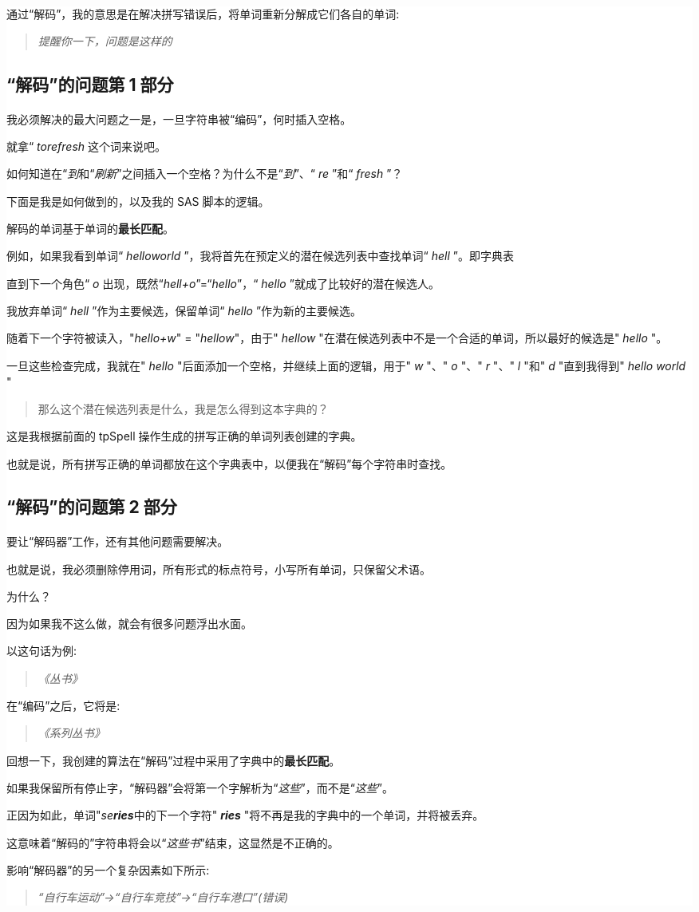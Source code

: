 通过“解码”，我的意思是在解决拼写错误后，将单词重新分解成它们各自的单词:

> *提醒你一下，问题是这样的*

## “解码”的问题第 1 部分

我必须解决的最大问题之一是，一旦字符串被“编码”，何时插入空格。

就拿“ *torefresh* 这个词来说吧。

如何知道在“*到*和“*刷新*”之间插入一个空格？为什么不是“*到*”、“ *re* ”和“ *fresh* ”？

下面是我是如何做到的，以及我的 SAS 脚本的逻辑。

解码的单词基于单词的**最长匹配**。

例如，如果我看到单词“ *helloworld* ”，我将首先在预定义的潜在候选列表中查找单词“ *hell* ”。即字典表

直到下一个角色“ *o* 出现，既然“*hell+o*”=“*hello*”，“ *hello* ”就成了比较好的潜在候选人。

我放弃单词“ *hell* ”作为主要候选，保留单词“ *hello* ”作为新的主要候选。

随着下一个字符被读入，"*hello+w*" = "*hellow*"，由于" *hellow* "在潜在候选列表中不是一个合适的单词，所以最好的候选是" *hello* "。

一旦这些检查完成，我就在" *hello* "后面添加一个空格，并继续上面的逻辑，用于" *w* "、" *o* "、" *r* "、" *l* "和" *d* "直到我得到" *hello world* "

> 那么这个潜在候选列表是什么，我是怎么得到这本字典的？

这是我根据前面的 tpSpell 操作生成的拼写正确的单词列表创建的字典。

也就是说，所有拼写正确的单词都放在这个字典表中，以便我在“解码”每个字符串时查找。

## “解码”的问题第 2 部分

要让“解码器”工作，还有其他问题需要解决。

也就是说，我必须删除停用词，所有形式的标点符号，小写所有单词，只保留父术语。

为什么？

因为如果我不这么做，就会有很多问题浮出水面。

以这句话为例:

> *《丛书》*

在“编码”之后，它将是:

> *《系列丛书》*

回想一下，我创建的算法在“解码”过程中采用了字典中的**最长匹配**。

如果我保留所有停止字，“解码器”会将第一个字解析为“*这些*”，而不是“*这些*”。

正因为如此，单词"*se****ries***中的下一个字符" ***ries*** "将不再是我的字典中的一个单词，并将被丢弃。

这意味着“解码的”字符串将会以“*这些书*”结束，这显然是不正确的。

影响“解码器”的另一个复杂因素如下所示:

> *“自行车运动”→“自行车竞技”→“自行车港口”(错误)*
